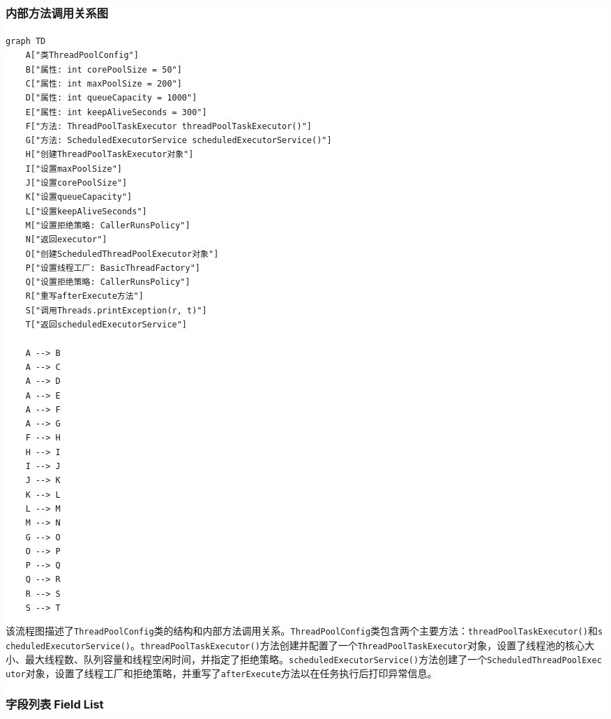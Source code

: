 
### 内部方法调用关系图

```mermaid
graph TD
    A["类ThreadPoolConfig"]
    B["属性: int corePoolSize = 50"]
    C["属性: int maxPoolSize = 200"]
    D["属性: int queueCapacity = 1000"]
    E["属性: int keepAliveSeconds = 300"]
    F["方法: ThreadPoolTaskExecutor threadPoolTaskExecutor()"]
    G["方法: ScheduledExecutorService scheduledExecutorService()"]
    H["创建ThreadPoolTaskExecutor对象"]
    I["设置maxPoolSize"]
    J["设置corePoolSize"]
    K["设置queueCapacity"]
    L["设置keepAliveSeconds"]
    M["设置拒绝策略: CallerRunsPolicy"]
    N["返回executor"]
    O["创建ScheduledThreadPoolExecutor对象"]
    P["设置线程工厂: BasicThreadFactory"]
    Q["设置拒绝策略: CallerRunsPolicy"]
    R["重写afterExecute方法"]
    S["调用Threads.printException(r, t)"]
    T["返回scheduledExecutorService"]

    A --> B
    A --> C
    A --> D
    A --> E
    A --> F
    A --> G
    F --> H
    H --> I
    I --> J
    J --> K
    K --> L
    L --> M
    M --> N
    G --> O
    O --> P
    P --> Q
    Q --> R
    R --> S
    S --> T
```

该流程图描述了`ThreadPoolConfig`类的结构和内部方法调用关系。`ThreadPoolConfig`类包含两个主要方法：`threadPoolTaskExecutor()`和`scheduledExecutorService()`。`threadPoolTaskExecutor()`方法创建并配置了一个`ThreadPoolTaskExecutor`对象，设置了线程池的核心大小、最大线程数、队列容量和线程空闲时间，并指定了拒绝策略。`scheduledExecutorService()`方法创建了一个`ScheduledThreadPoolExecutor`对象，设置了线程工厂和拒绝策略，并重写了`afterExecute`方法以在任务执行后打印异常信息。

### 字段列表 Field List
